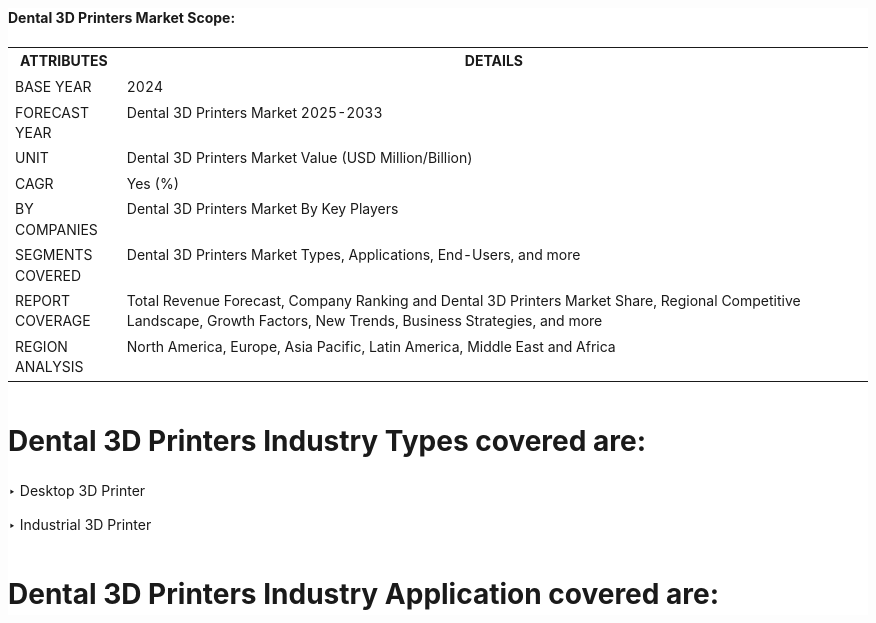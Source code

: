 <h4>Dental 3D Printers Market Scope:</h4>
<table>
<tr>
<th>ATTRIBUTES</th>
<th>DETAILS</th>
</tr>
<tr>
<td>BASE YEAR</td>
<td>2024</td>
</tr>
<tr>
<td>FORECAST YEAR</td>
<td>Dental 3D Printers Market 2025-2033</td>
</tr>
<tr>
<td>UNIT</td>
<td>Dental 3D Printers Market Value (USD Million/Billion)</td>
<tr>
<td>CAGR</td>
<td>Yes (%)</td>
</tr>
</tr>
<tr>
<td>BY COMPANIES</td>
<td>Dental 3D Printers Market By Key Players</td>
</tr>
<tr>
<td>SEGMENTS COVERED</td>
<td>Dental 3D Printers Market Types, Applications, End-Users, and more</td>
</tr>
<tr>
<td>REPORT COVERAGE</td>
<td>Total Revenue Forecast, Company Ranking and Dental 3D Printers Market Share, Regional Competitive Landscape, Growth Factors, New Trends, Business Strategies, and more</td>
</tr>
<tr>
<td>REGION ANALYSIS</td>
<td>North America, Europe, Asia Pacific, Latin America, Middle East and Africa</td>
</tr>
</table>

# <strong>Dental 3D Printers Industry Types covered are:</strong>

‣ Desktop 3D Printer

‣ Industrial 3D Printer

# <strong>Dental 3D Printers Industry Application covered are:</strong>

